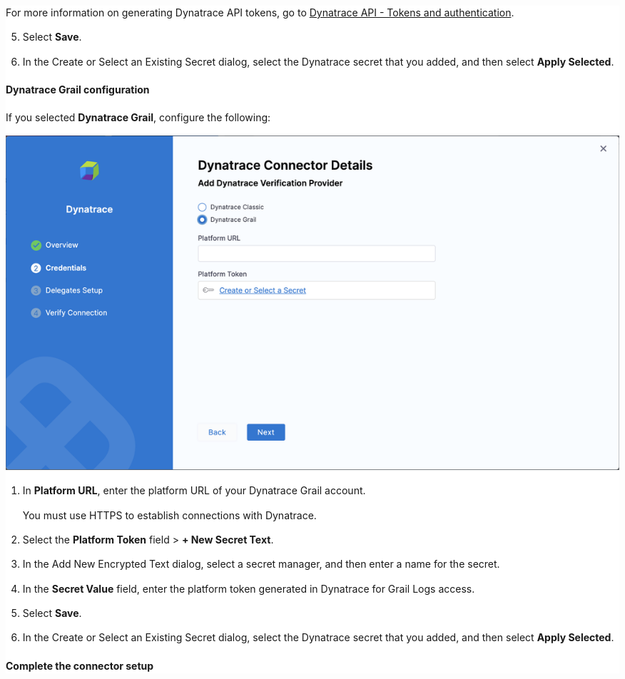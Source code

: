    For more information on generating Dynatrace API tokens, go to [Dynatrace API - Tokens and authentication](https://www.dynatrace.com/support/help/dynatrace-api/basics/dynatrace-api-authentication).

5. Select **Save**.

6. In the Create or Select an Existing Secret dialog, select the Dynatrace secret that you added, and then select **Apply Selected**.

#### Dynatrace Grail configuration

If you selected **Dynatrace Grail**, configure the following:

![Dynatrace Grail Configuration](./static/dynatrace-grail-connector.png)

1. In **Platform URL**, enter the platform URL of your Dynatrace Grail account.
   
   You must use HTTPS to establish connections with Dynatrace.

2. Select the **Platform Token** field > **+ New Secret Text**.

3. In the Add New Encrypted Text dialog, select a secret manager, and then enter a name for the secret.

4. In the **Secret Value** field, enter the platform token generated in Dynatrace for Grail Logs access.

5. Select **Save**.

6. In the Create or Select an Existing Secret dialog, select the Dynatrace secret that you added, and then select **Apply Selected**.

#### Complete the connector setup

